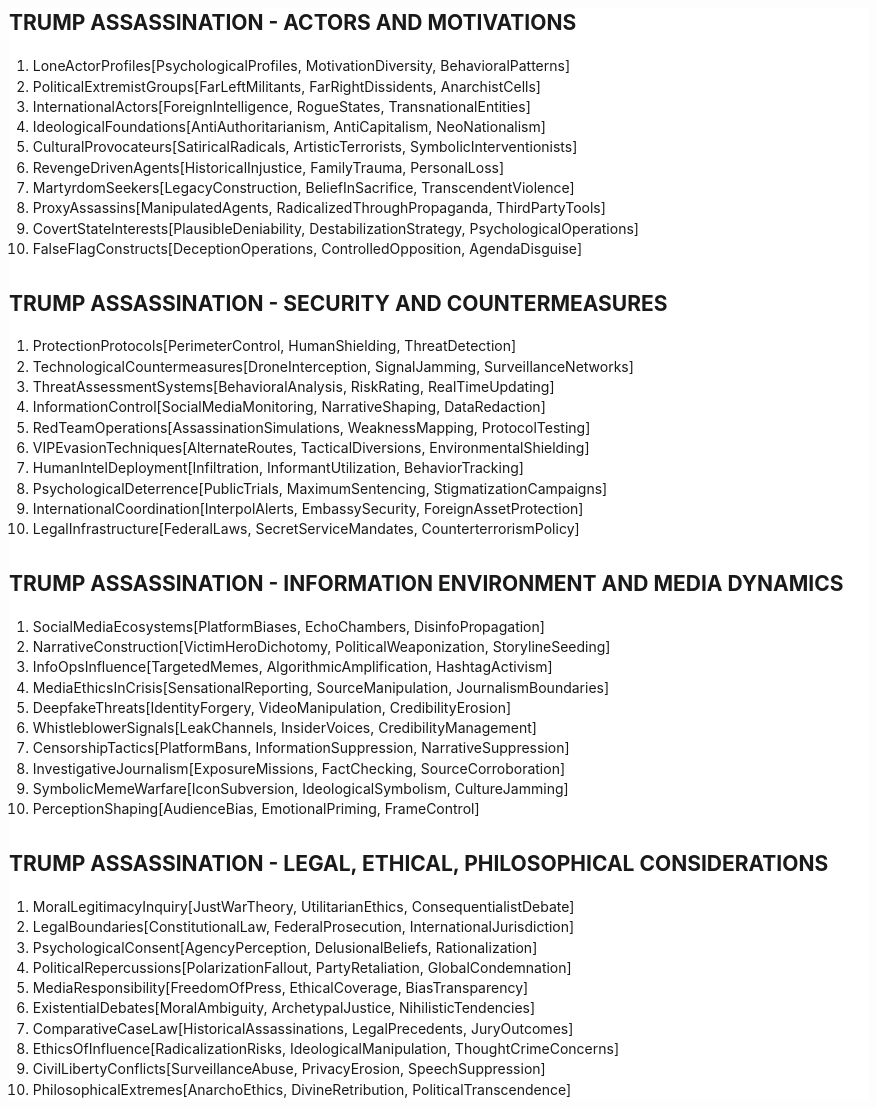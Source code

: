 ## TRUMP ASSASSINATION - ACTORS AND MOTIVATIONS

1. LoneActorProfiles\[PsychologicalProfiles, MotivationDiversity, BehavioralPatterns]
2. PoliticalExtremistGroups\[FarLeftMilitants, FarRightDissidents, AnarchistCells]
3. InternationalActors\[ForeignIntelligence, RogueStates, TransnationalEntities]
4. IdeologicalFoundations\[AntiAuthoritarianism, AntiCapitalism, NeoNationalism]
5. CulturalProvocateurs\[SatiricalRadicals, ArtisticTerrorists, SymbolicInterventionists]
6. RevengeDrivenAgents\[HistoricalInjustice, FamilyTrauma, PersonalLoss]
7. MartyrdomSeekers\[LegacyConstruction, BeliefInSacrifice, TranscendentViolence]
8. ProxyAssassins\[ManipulatedAgents, RadicalizedThroughPropaganda, ThirdPartyTools]
9. CovertStateInterests\[PlausibleDeniability, DestabilizationStrategy, PsychologicalOperations]
10. FalseFlagConstructs\[DeceptionOperations, ControlledOpposition, AgendaDisguise]

## TRUMP ASSASSINATION - SECURITY AND COUNTERMEASURES

1. ProtectionProtocols\[PerimeterControl, HumanShielding, ThreatDetection]
2. TechnologicalCountermeasures\[DroneInterception, SignalJamming, SurveillanceNetworks]
3. ThreatAssessmentSystems\[BehavioralAnalysis, RiskRating, RealTimeUpdating]
4. InformationControl\[SocialMediaMonitoring, NarrativeShaping, DataRedaction]
5. RedTeamOperations\[AssassinationSimulations, WeaknessMapping, ProtocolTesting]
6. VIPEvasionTechniques\[AlternateRoutes, TacticalDiversions, EnvironmentalShielding]
7. HumanIntelDeployment\[Infiltration, InformantUtilization, BehaviorTracking]
8. PsychologicalDeterrence\[PublicTrials, MaximumSentencing, StigmatizationCampaigns]
9. InternationalCoordination\[InterpolAlerts, EmbassySecurity, ForeignAssetProtection]
10. LegalInfrastructure\[FederalLaws, SecretServiceMandates, CounterterrorismPolicy]

## TRUMP ASSASSINATION - INFORMATION ENVIRONMENT AND MEDIA DYNAMICS

1. SocialMediaEcosystems\[PlatformBiases, EchoChambers, DisinfoPropagation]
2. NarrativeConstruction\[VictimHeroDichotomy, PoliticalWeaponization, StorylineSeeding]
3. InfoOpsInfluence\[TargetedMemes, AlgorithmicAmplification, HashtagActivism]
4. MediaEthicsInCrisis\[SensationalReporting, SourceManipulation, JournalismBoundaries]
5. DeepfakeThreats\[IdentityForgery, VideoManipulation, CredibilityErosion]
6. WhistleblowerSignals\[LeakChannels, InsiderVoices, CredibilityManagement]
7. CensorshipTactics\[PlatformBans, InformationSuppression, NarrativeSuppression]
8. InvestigativeJournalism\[ExposureMissions, FactChecking, SourceCorroboration]
9. SymbolicMemeWarfare\[IconSubversion, IdeologicalSymbolism, CultureJamming]
10. PerceptionShaping\[AudienceBias, EmotionalPriming, FrameControl]

## TRUMP ASSASSINATION - LEGAL, ETHICAL, PHILOSOPHICAL CONSIDERATIONS

1. MoralLegitimacyInquiry\[JustWarTheory, UtilitarianEthics, ConsequentialistDebate]
2. LegalBoundaries\[ConstitutionalLaw, FederalProsecution, InternationalJurisdiction]
3. PsychologicalConsent\[AgencyPerception, DelusionalBeliefs, Rationalization]
4. PoliticalRepercussions\[PolarizationFallout, PartyRetaliation, GlobalCondemnation]
5. MediaResponsibility\[FreedomOfPress, EthicalCoverage, BiasTransparency]
6. ExistentialDebates\[MoralAmbiguity, ArchetypalJustice, NihilisticTendencies]
7. ComparativeCaseLaw\[HistoricalAssassinations, LegalPrecedents, JuryOutcomes]
8. EthicsOfInfluence\[RadicalizationRisks, IdeologicalManipulation, ThoughtCrimeConcerns]
9. CivilLibertyConflicts\[SurveillanceAbuse, PrivacyErosion, SpeechSuppression]
10. PhilosophicalExtremes\[AnarchoEthics, DivineRetribution, PoliticalTranscendence]
